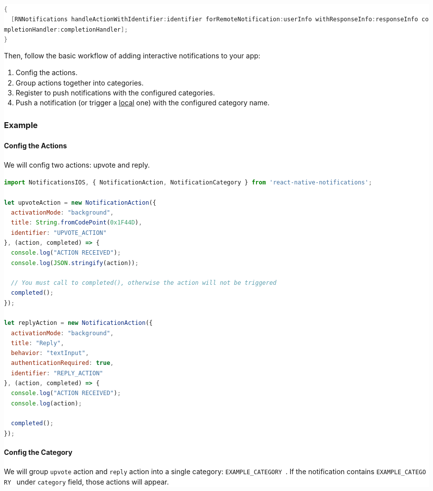 ```objective-c
{
  [RNNotifications handleActionWithIdentifier:identifier forRemoteNotification:userInfo withResponseInfo:responseInfo completionHandler:completionHandler];
}
```

Then, follow the basic workflow of adding interactive notifications to your app:

1. Config the actions.
2. Group actions together into categories.
3. Register to push notifications with the configured categories.
4. Push a notification (or trigger a [local](#triggering-local-notifications) one) with the configured category name.

### Example
#### Config the Actions
We will config two actions: upvote and reply.

```javascript
import NotificationsIOS, { NotificationAction, NotificationCategory } from 'react-native-notifications';

let upvoteAction = new NotificationAction({
  activationMode: "background",
  title: String.fromCodePoint(0x1F44D),
  identifier: "UPVOTE_ACTION"
}, (action, completed) => {
  console.log("ACTION RECEIVED");
  console.log(JSON.stringify(action));

  // You must call to completed(), otherwise the action will not be triggered
  completed();
});

let replyAction = new NotificationAction({
  activationMode: "background",
  title: "Reply",
  behavior: "textInput",
  authenticationRequired: true,
  identifier: "REPLY_ACTION"
}, (action, completed) => {
  console.log("ACTION RECEIVED");
  console.log(action);

  completed();
});

```

#### Config the Category
We will group `upvote` action and `reply` action into a single category: `EXAMPLE_CATEGORY `. If the notification contains `EXAMPLE_CATEGORY ` under `category` field, those actions will appear.
